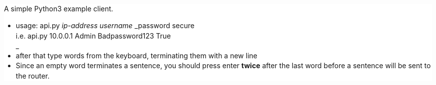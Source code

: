 A simple Python3 example client.

-   usage: api.py _ip-address_ _username_ _password secure  
    i.e. api.py 10.0.0.1 Admin Badpassword123 True  
    _
-   after that type words from the keyboard, terminating them with a new line
-   Since an empty word terminates a sentence, you should press enter **twice** after the last word before a sentence will be sent to the router.
